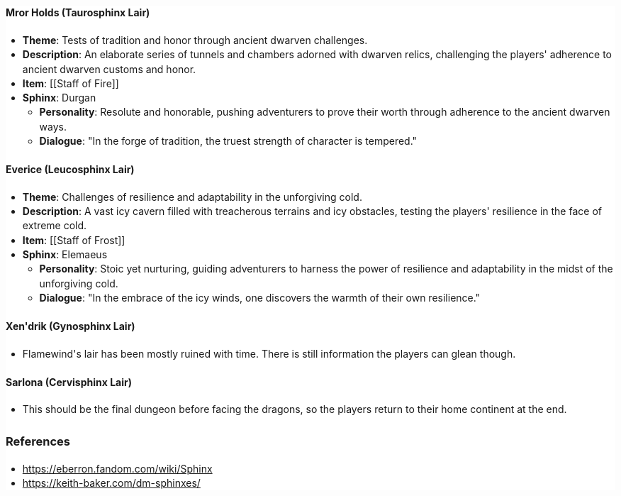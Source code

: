 #### Mror Holds (Taurosphinx Lair)

* **Theme**: Tests of tradition and honor through ancient dwarven challenges.
* **Description**: An elaborate series of tunnels and chambers adorned with dwarven relics, challenging the players' adherence to ancient dwarven customs and honor.
* **Item**: [[Staff of Fire]]
* **Sphinx**: Durgan
	* **Personality**: Resolute and honorable, pushing adventurers to prove their worth through adherence to the ancient dwarven ways.
	* **Dialogue**: "In the forge of tradition, the truest strength of character is tempered."

#### Everice (Leucosphinx Lair)

* **Theme**: Challenges of resilience and adaptability in the unforgiving cold.
* **Description**: A vast icy cavern filled with treacherous terrains and icy obstacles, testing the players' resilience in the face of extreme cold.
* **Item**: [[Staff of Frost]]
* **Sphinx**: Elemaeus
	* **Personality**: Stoic yet nurturing, guiding adventurers to harness the power of resilience and adaptability in the midst of the unforgiving cold.
	* **Dialogue**: "In the embrace of the icy winds, one discovers the warmth of their own resilience."

#### Xen'drik (Gynosphinx Lair)

* Flamewind's lair has been mostly ruined with time. There is still information the players can glean though.

#### Sarlona (Cervisphinx Lair)

* This should be the final dungeon before facing the dragons, so the players return to their home continent at the end.

### References

* https://eberron.fandom.com/wiki/Sphinx
* https://keith-baker.com/dm-sphinxes/

